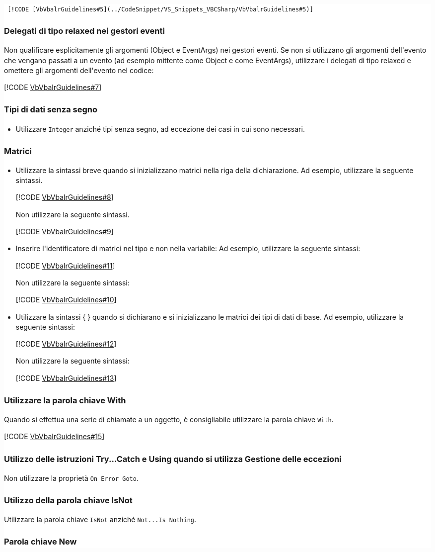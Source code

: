      [!CODE [VbVbalrGuidelines#5](../CodeSnippet/VS_Snippets_VBCSharp/VbVbalrGuidelines#5)]  
  
### Delegati di tipo relaxed nei gestori eventi  
 Non qualificare esplicitamente gli argomenti \(Object e EventArgs\) nei gestori eventi.  Se non si utilizzano gli argomenti dell'evento che vengano passati a un evento \(ad esempio mittente come Object e come EventArgs\), utilizzare i delegati di tipo relaxed e omettere gli argomenti dell'evento nel codice:  
  
 [!CODE [VbVbalrGuidelines#7](../CodeSnippet/VS_Snippets_VBCSharp/VbVbalrGuidelines#7)]  
  
### Tipi di dati senza segno  
  
-   Utilizzare `Integer` anziché tipi senza segno, ad eccezione dei casi in cui sono necessari.  
  
### Matrici  
  
-   Utilizzare la sintassi breve quando si inizializzano matrici nella riga della dichiarazione.  Ad esempio, utilizzare la seguente sintassi.  
  
     [!CODE [VbVbalrGuidelines#8](../CodeSnippet/VS_Snippets_VBCSharp/VbVbalrGuidelines#8)]  
  
     Non utilizzare la seguente sintassi.  
  
     [!CODE [VbVbalrGuidelines#9](../CodeSnippet/VS_Snippets_VBCSharp/VbVbalrGuidelines#9)]  
  
-   Inserire l'identificatore di matrici nel tipo e non nella variabile:  Ad esempio, utilizzare la seguente sintassi:  
  
     [!CODE [VbVbalrGuidelines#11](../CodeSnippet/VS_Snippets_VBCSharp/VbVbalrGuidelines#11)]  
  
     Non utilizzare la seguente sintassi:  
  
     [!CODE [VbVbalrGuidelines#10](../CodeSnippet/VS_Snippets_VBCSharp/VbVbalrGuidelines#10)]  
  
-   Utilizzare la sintassi { } quando si dichiarano e si inizializzano le matrici dei tipi di dati di base.  Ad esempio, utilizzare la seguente sintassi:  
  
     [!CODE [VbVbalrGuidelines#12](../CodeSnippet/VS_Snippets_VBCSharp/VbVbalrGuidelines#12)]  
  
     Non utilizzare la seguente sintassi:  
  
     [!CODE [VbVbalrGuidelines#13](../CodeSnippet/VS_Snippets_VBCSharp/VbVbalrGuidelines#13)]  
  
### Utilizzare la parola chiave With  
 Quando si effettua una serie di chiamate a un oggetto, è consigliabile utilizzare la parola chiave `With`.  
  
 [!CODE [VbVbalrGuidelines#15](../CodeSnippet/VS_Snippets_VBCSharp/VbVbalrGuidelines#15)]  
  
### Utilizzo delle istruzioni Try...Catch e Using quando si utilizza Gestione delle eccezioni  
 Non utilizzare la proprietà `On Error Goto`.  
  
### Utilizzo della parola chiave IsNot  
 Utilizzare la parola chiave `IsNot` anziché `Not...Is Nothing`.  
  
### Parola chiave New  
  